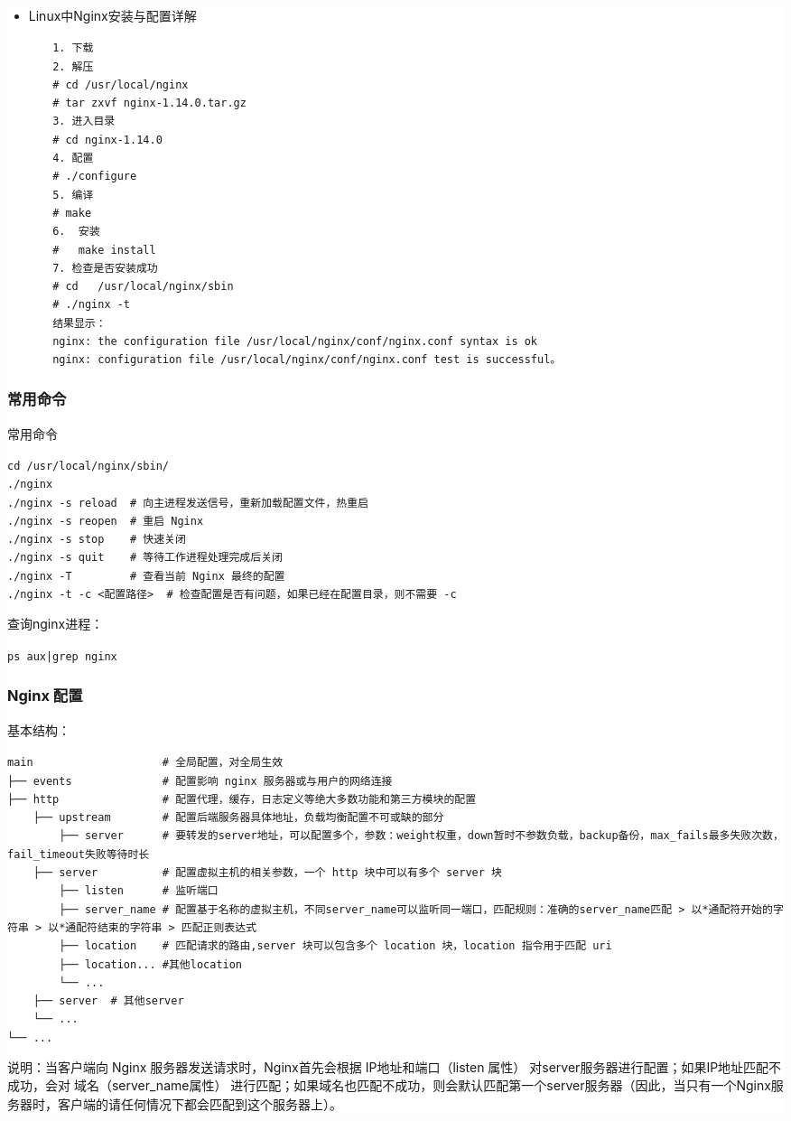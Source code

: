 - Linux中Nginx安装与配置详解
```
       1. 下载
       2. 解压
       # cd /usr/local/nginx
       # tar zxvf nginx-1.14.0.tar.gz
       3. 进入目录
       # cd nginx-1.14.0
       4. 配置
       # ./configure
       5. 编译
       # make
       6.  安装
       #   make install
       7. 检查是否安装成功
       # cd   /usr/local/nginx/sbin
       # ./nginx -t 
       结果显示：
       nginx: the configuration file /usr/local/nginx/conf/nginx.conf syntax is ok
       nginx: configuration file /usr/local/nginx/conf/nginx.conf test is successful。
```


### 常用命令
常用命令
```
cd /usr/local/nginx/sbin/
./nginx 
./nginx -s reload  # 向主进程发送信号，重新加载配置文件，热重启
./nginx -s reopen  # 重启 Nginx
./nginx -s stop    # 快速关闭
./nginx -s quit    # 等待工作进程处理完成后关闭
./nginx -T         # 查看当前 Nginx 最终的配置
./nginx -t -c <配置路径>  # 检查配置是否有问题，如果已经在配置目录，则不需要 -c
```
查询nginx进程：
```
ps aux|grep nginx
```

### Nginx 配置
基本结构：
```
main                    # 全局配置，对全局生效
├── events              # 配置影响 nginx 服务器或与用户的网络连接
├── http                # 配置代理，缓存，日志定义等绝大多数功能和第三方模块的配置
    ├── upstream        # 配置后端服务器具体地址，负载均衡配置不可或缺的部分
        ├── server      # 要转发的server地址，可以配置多个，参数：weight权重，down暂时不参数负载，backup备份，max_fails最多失败次数，fail_timeout失败等待时长
    ├── server          # 配置虚拟主机的相关参数，一个 http 块中可以有多个 server 块
        ├── listen      # 监听端口
        ├── server_name # 配置基于名称的虚拟主机，不同server_name可以监听同一端口，匹配规则：准确的server_name匹配 > 以*通配符开始的字符串 > 以*通配符结束的字符串 > 匹配正则表达式
        ├── location    # 匹配请求的路由,server 块可以包含多个 location 块，location 指令用于匹配 uri
        ├── location... #其他location
        └── ...
    ├── server  # 其他server
    └── ...
└── ...
```
说明：当客户端向 Nginx 服务器发送请求时，Nginx首先会根据 IP地址和端口（listen 属性） 对server服务器进行配置；如果IP地址匹配不成功，会对 域名（server_name属性） 进行匹配；如果域名也匹配不成功，则会默认匹配第一个server服务器（因此，当只有一个Nginx服务器时，客户端的请任何情况下都会匹配到这个服务器上）。
